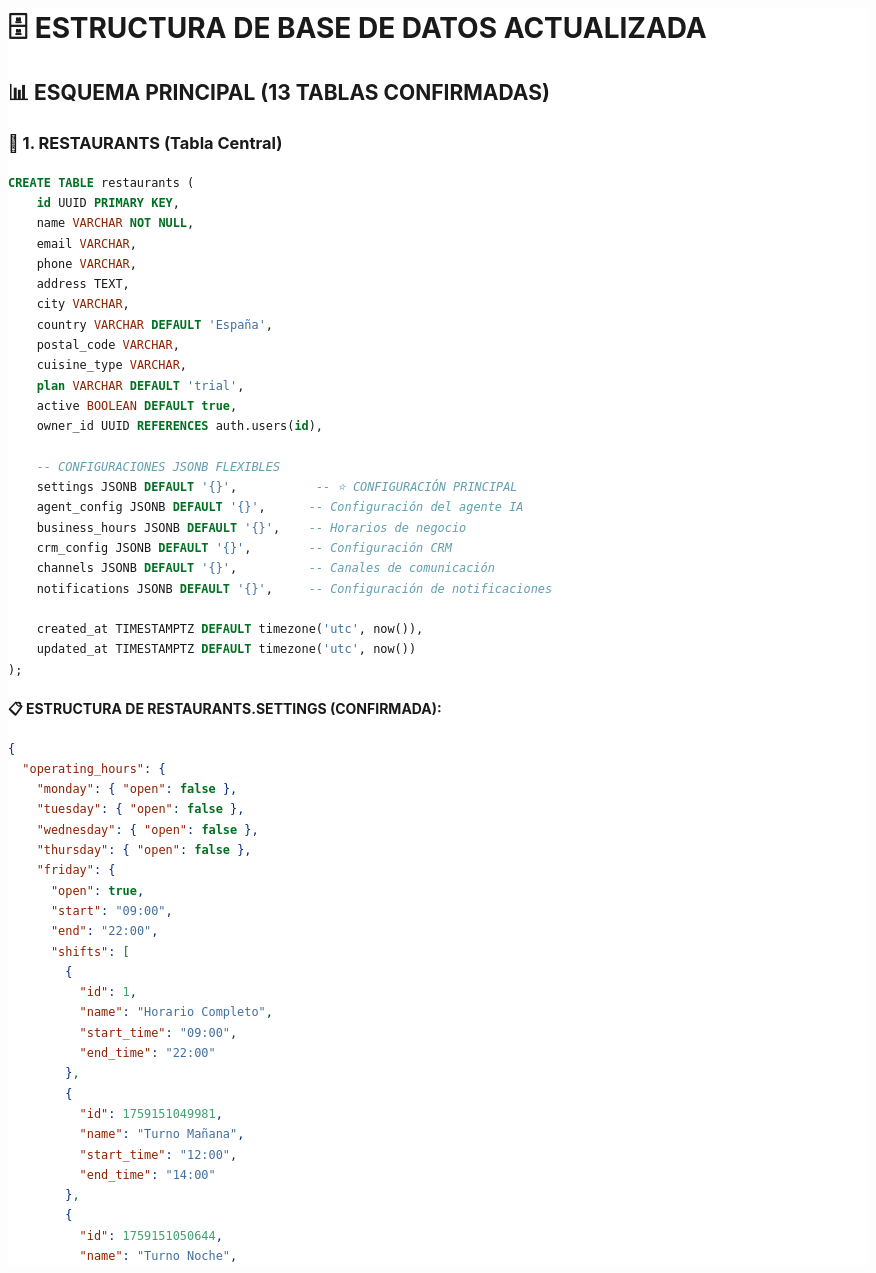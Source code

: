 
# 🗄️ **ESTRUCTURA DE BASE DE DATOS ACTUALIZADA**

## 📊 **ESQUEMA PRINCIPAL (13 TABLAS CONFIRMADAS)**

### **🏪 1. RESTAURANTS (Tabla Central)**
```sql
CREATE TABLE restaurants (
    id UUID PRIMARY KEY,
    name VARCHAR NOT NULL,
    email VARCHAR,
    phone VARCHAR,
    address TEXT,
    city VARCHAR,
    country VARCHAR DEFAULT 'España',
    postal_code VARCHAR,
    cuisine_type VARCHAR,
    plan VARCHAR DEFAULT 'trial',
    active BOOLEAN DEFAULT true,
    owner_id UUID REFERENCES auth.users(id),
    
    -- CONFIGURACIONES JSONB FLEXIBLES
    settings JSONB DEFAULT '{}',           -- ⭐ CONFIGURACIÓN PRINCIPAL
    agent_config JSONB DEFAULT '{}',      -- Configuración del agente IA
    business_hours JSONB DEFAULT '{}',    -- Horarios de negocio
    crm_config JSONB DEFAULT '{}',        -- Configuración CRM
    channels JSONB DEFAULT '{}',          -- Canales de comunicación
    notifications JSONB DEFAULT '{}',     -- Configuración de notificaciones
    
    created_at TIMESTAMPTZ DEFAULT timezone('utc', now()),
    updated_at TIMESTAMPTZ DEFAULT timezone('utc', now())
);
```

#### **📋 ESTRUCTURA DE RESTAURANTS.SETTINGS (CONFIRMADA):**
```json
{
  "operating_hours": {
    "monday": { "open": false },
    "tuesday": { "open": false },
    "wednesday": { "open": false },
    "thursday": { "open": false },
    "friday": {
      "open": true,
      "start": "09:00",
      "end": "22:00",
      "shifts": [
        {
          "id": 1,
          "name": "Horario Completo",
          "start_time": "09:00",
          "end_time": "22:00"
        },
        {
          "id": 1759151049981,
          "name": "Turno Mañana",
          "start_time": "12:00",
          "end_time": "14:00"
        },
        {
          "id": 1759151050644,
          "name": "Turno Noche",
```